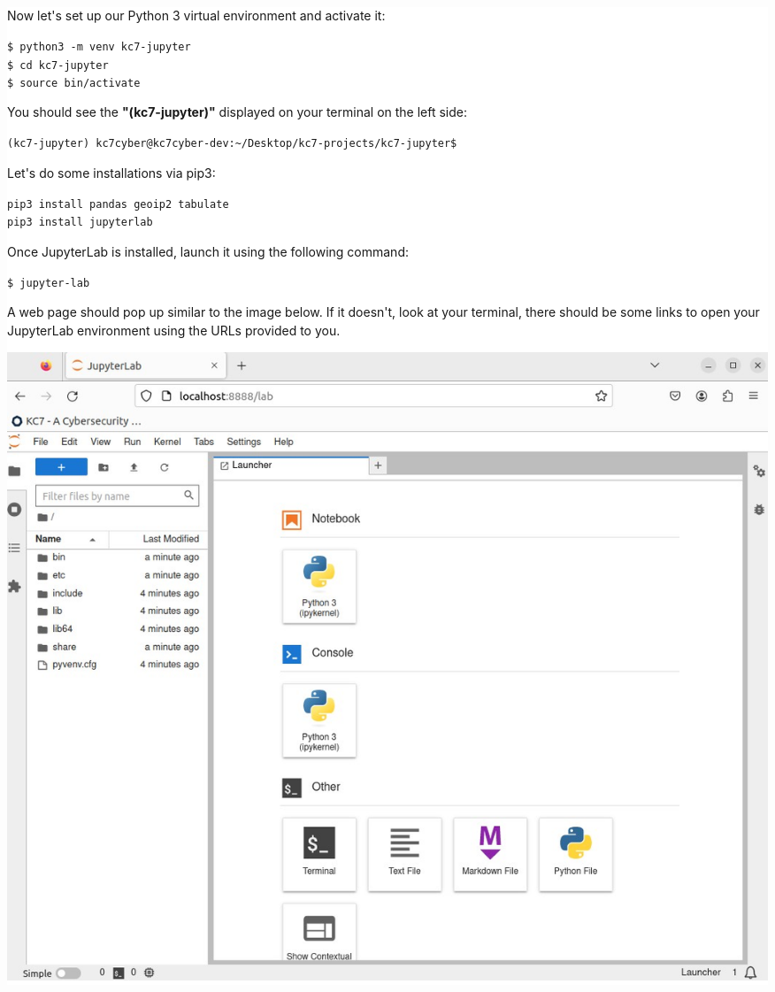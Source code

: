Now let's set up our Python 3 virtual environment and activate it: 
```
$ python3 -m venv kc7-jupyter
$ cd kc7-jupyter
$ source bin/activate
```

You should see the **"(kc7-jupyter)"** displayed on your terminal on the left side: 
```
(kc7-jupyter) kc7cyber@kc7cyber-dev:~/Desktop/kc7-projects/kc7-jupyter$ 
```

Let's do some installations via pip3: 
```
pip3 install pandas geoip2 tabulate
pip3 install jupyterlab
```

Once JupyterLab is installed, launch it using the following command:
```
$ jupyter-lab
```

A web page should pop up similar to the image below. If it doesn't, look at your terminal, there should be some links to open your JupyterLab environment using the URLs provided to you. 

![](maxmind-1.jpg)

